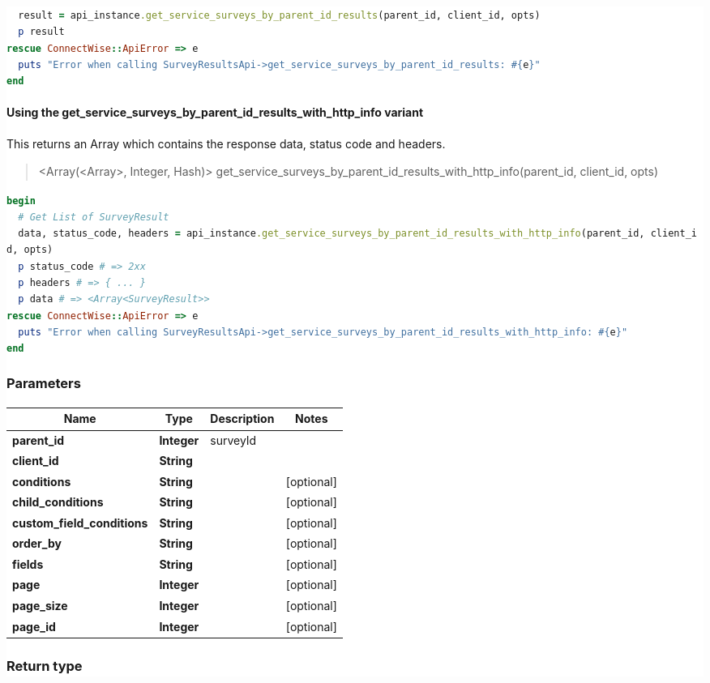 ```ruby
  result = api_instance.get_service_surveys_by_parent_id_results(parent_id, client_id, opts)
  p result
rescue ConnectWise::ApiError => e
  puts "Error when calling SurveyResultsApi->get_service_surveys_by_parent_id_results: #{e}"
end
```

#### Using the get_service_surveys_by_parent_id_results_with_http_info variant

This returns an Array which contains the response data, status code and headers.

> <Array(<Array<SurveyResult>>, Integer, Hash)> get_service_surveys_by_parent_id_results_with_http_info(parent_id, client_id, opts)

```ruby
begin
  # Get List of SurveyResult
  data, status_code, headers = api_instance.get_service_surveys_by_parent_id_results_with_http_info(parent_id, client_id, opts)
  p status_code # => 2xx
  p headers # => { ... }
  p data # => <Array<SurveyResult>>
rescue ConnectWise::ApiError => e
  puts "Error when calling SurveyResultsApi->get_service_surveys_by_parent_id_results_with_http_info: #{e}"
end
```

### Parameters

| Name | Type | Description | Notes |
| ---- | ---- | ----------- | ----- |
| **parent_id** | **Integer** | surveyId |  |
| **client_id** | **String** |  |  |
| **conditions** | **String** |  | [optional] |
| **child_conditions** | **String** |  | [optional] |
| **custom_field_conditions** | **String** |  | [optional] |
| **order_by** | **String** |  | [optional] |
| **fields** | **String** |  | [optional] |
| **page** | **Integer** |  | [optional] |
| **page_size** | **Integer** |  | [optional] |
| **page_id** | **Integer** |  | [optional] |

### Return type
